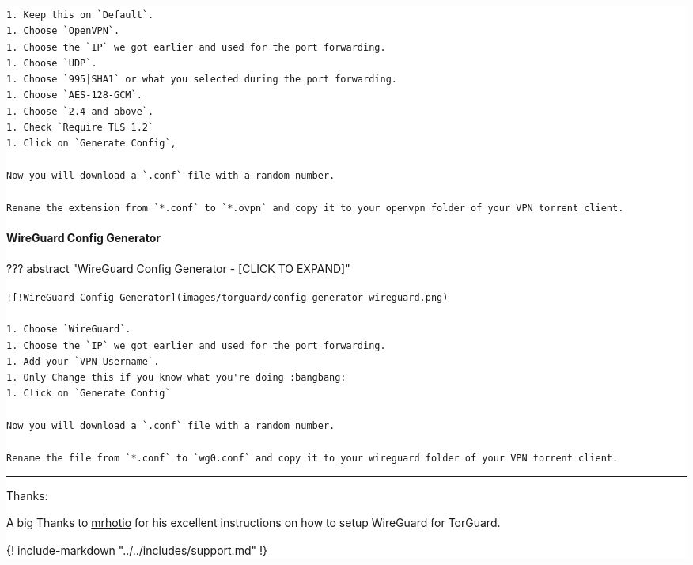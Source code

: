     1. Keep this on `Default`.
    1. Choose `OpenVPN`.
    1. Choose the `IP` we got earlier and used for the port forwarding.
    1. Choose `UDP`.
    1. Choose `995|SHA1` or what you selected during the port forwarding.
    1. Choose `AES-128-GCM`.
    1. Choose `2.4 and above`.
    1. Check `Require TLS 1.2`
    1. Click on `Generate Config`,

    Now you will download a `.conf` file with a random number.

    Rename the extension from `*.conf` to `*.ovpn` and copy it to your openvpn folder of your VPN torrent client.

#### WireGuard Config Generator

??? abstract "WireGuard Config Generator - [CLICK TO EXPAND]"

    ![!WireGuard Config Generator](images/torguard/config-generator-wireguard.png)

    1. Choose `WireGuard`.
    1. Choose the `IP` we got earlier and used for the port forwarding.
    1. Add your `VPN Username`.
    1. Only Change this if you know what you're doing :bangbang:
    1. Click on `Generate Config`

    Now you will download a `.conf` file with a random number.

    Rename the file from `*.conf` to `wg0.conf` and copy it to your wireguard folder of your VPN torrent client.

------

Thanks:

A big Thanks to [mrhotio](https://github.com/mrhotio) for his excellent instructions on how to setup WireGuard for TorGuard.

{! include-markdown "../../includes/support.md" !}

